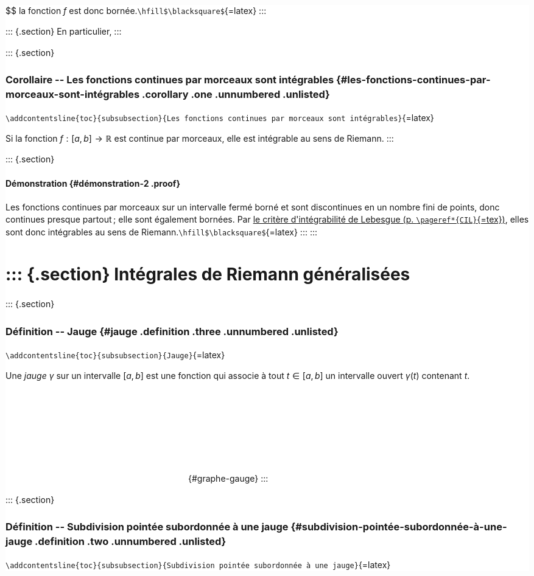 $$ la fonction $f$ est donc bornée.`\hfill$\blacksquare$`{=latex}
:::

::: {.section}
En particulier,
:::

::: {.section}
### Corollaire -- Les fonctions continues par morceaux sont intégrables {#les-fonctions-continues-par-morceaux-sont-intégrables .corollary .one .unnumbered .unlisted}

`\addcontentsline{toc}{subsubsection}{Les fonctions continues par morceaux sont intégrables}`{=latex}

Si la fonction $f:[a, b] \to \mathbb{R}$ est continue par morceaux, elle
est intégrable au sens de Riemann.
:::

::: {.section}
#### Démonstration {#démonstration-2 .proof}

Les fonctions continues par morceaux sur un intervalle fermé borné et
sont discontinues en un nombre fini de points, donc continues presque
partout ; elle sont également bornées. Par [le critère d'intégrabilité
de Lebesgue (p. `\pageref*{CIL}`{=tex})](#CIL), elles sont donc
intégrables au sens de Riemann.`\hfill$\blacksquare$`{=latex}
:::
:::

::: {.section}
Intégrales de Riemann généralisées
==================================

::: {.section}
### Définition -- Jauge {#jauge .definition .three .unnumbered .unlisted}

`\addcontentsline{toc}{subsubsection}{Jauge}`{=latex}

Une *jauge* $\gamma$ sur un intervalle $[a, b]$ est une fonction qui
associe à tout $t \in [a, b]$ un intervalle ouvert $\gamma(t)$ contenant
$t$.

![Graphe de la jauge $\gamma(t) = \left]t/2-0.25, t+0.25 \right[,$
$t \in [0, 1 ].$](images/gauge-plot.py.pdf){#graphe-gauge}
:::

::: {.section}
### Définition -- Subdivision pointée subordonnée à une jauge {#subdivision-pointée-subordonnée-à-une-jauge .definition .two .unnumbered .unlisted}

`\addcontentsline{toc}{subsubsection}{Subdivision pointée subordonnée à une jauge}`{=latex}
